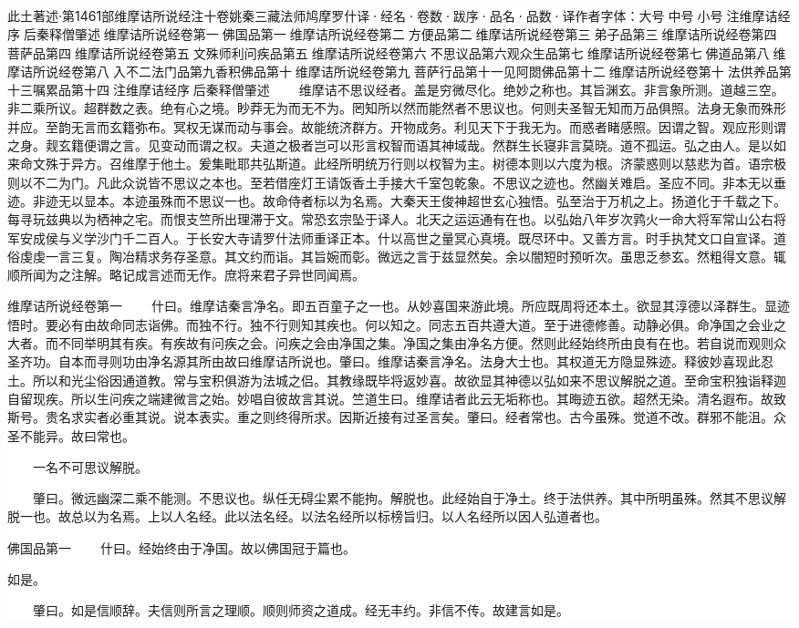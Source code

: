 此土著述·第1461部维摩诘所说经注十卷姚秦三藏法师鸠摩罗什译
· 经名 · 卷数 · 跋序
· 品名 · 品数 · 译作者字体：大号 中号 小号
注维摩诘经序
后秦释僧肇述
维摩诘所说经卷第一
佛国品第一
维摩诘所说经卷第二
方便品第二
维摩诘所说经卷第三
弟子品第三
维摩诘所说经卷第四
菩萨品第四
维摩诘所说经卷第五
文殊师利问疾品第五
维摩诘所说经卷第六
不思议品第六观众生品第七
维摩诘所说经卷第七
佛道品第八
维摩诘所说经卷第八
入不二法门品第九香积佛品第十
维摩诘所说经卷第九
菩萨行品第十一见阿閦佛品第十二
维摩诘所说经卷第十
法供养品第十三嘱累品第十四
注维摩诘经序
后秦释僧肇述
　　维摩诘不思议经者。盖是穷微尽化。绝妙之称也。其旨渊玄。非言象所测。道越三空。非二乘所议。超群数之表。绝有心之境。眇莽无为而无不为。罔知所以然而能然者不思议也。何则夫圣智无知而万品俱照。法身无象而殊形并应。至韵无言而玄籍弥布。冥权无谋而动与事会。故能统济群方。开物成务。利见天下于我无为。而惑者睹感照。因谓之智。观应形则谓之身。觌玄籍便谓之言。见变动而谓之权。夫道之极者岂可以形言权智而语其神域哉。然群生长寝非言莫晓。道不孤运。弘之由人。是以如来命文殊于异方。召维摩于他土。爰集毗耶共弘斯道。此经所明统万行则以权智为主。树德本则以六度为根。济蒙惑则以慈悲为首。语宗极则以不二为门。凡此众说皆不思议之本也。至若借座灯王请饭香土手接大千室包乾象。不思议之迹也。然幽关难启。圣应不同。非本无以垂迹。非迹无以显本。本迹虽殊而不思议一也。故命侍者标以为名焉。大秦天王俊神超世玄心独悟。弘至治于万机之上。扬道化于千载之下。每寻玩兹典以为栖神之宅。而恨支竺所出理滞于文。常恐玄宗坠于译人。北天之运运通有在也。以弘始八年岁次鹑火一命大将军常山公右将军安成侯与义学沙门千二百人。于长安大寺请罗什法师重译正本。什以高世之量冥心真境。既尽环中。又善方言。时手执梵文口自宣译。道俗虔虔一言三复。陶冶精求务存圣意。其文约而诣。其旨婉而彰。微远之言于兹显然矣。余以闇短时预听次。虽思乏参玄。然粗得文意。辄顺所闻为之注解。略记成言述而无作。庶将来君子异世同闻焉。

维摩诘所说经卷第一
　　什曰。维摩诘秦言净名。即五百童子之一也。从妙喜国来游此境。所应既周将还本土。欲显其淳德以泽群生。显迹悟时。要必有由故命同志诣佛。而独不行。独不行则知其疾也。何以知之。同志五百共遵大道。至于进德修善。动静必俱。命净国之会业之大者。而不同举明其有疾。有疾故有问疾之会。问疾之会由净国之集。净国之集由净名方便。然则此经始终所由良有在也。若自说而观则众圣齐功。自本而寻则功由净名源其所由故曰维摩诘所说也。肇曰。维摩诘秦言净名。法身大士也。其权道无方隐显殊迹。释彼妙喜现此忍土。所以和光尘俗因通道教。常与宝积俱游为法城之侣。其教缘既毕将返妙喜。故欲显其神德以弘如来不思议解脱之道。至命宝积独诣释迦自留现疾。所以生问疾之端建微言之始。妙唱自彼故言其说。竺道生曰。维摩诘者此云无垢称也。其晦迹五欲。超然无染。清名遐布。故致斯号。贵名求实者必重其说。说本表实。重之则终得所求。因斯近接有过圣言矣。肇曰。经者常也。古今虽殊。觉道不改。群邪不能沮。众圣不能异。故曰常也。

　　一名不可思议解脱。

　　肇曰。微远幽深二乘不能测。不思议也。纵任无碍尘累不能拘。解脱也。此经始自于净土。终于法供养。其中所明虽殊。然其不思议解脱一也。故总以为名焉。上以人名经。此以法名经。以法名经所以标榜旨归。以人名经所以因人弘道者也。

佛国品第一
　　什曰。经始终由于净国。故以佛国冠于篇也。

如是。

　　肇曰。如是信顺辞。夫信则所言之理顺。顺则师资之道成。经无丰约。非信不传。故建言如是。

